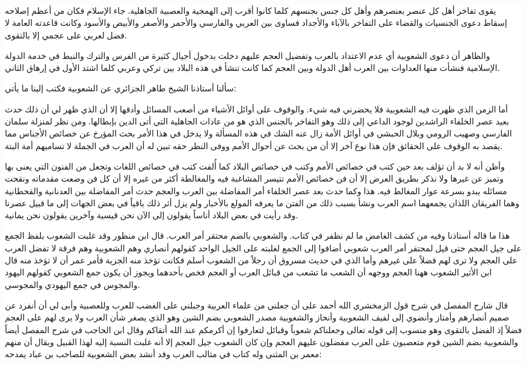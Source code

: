 

 يقوى تفاخر أهل كل عنصر بعنصرهم وأهل كل جنس بجنسهم كلما كانوا أقرب إلى الهمجية والعصبية الجاهلية. جاء الإسلام فكان من أعظم إصلاحه إسقاط دعوى الجنسيات والقضاء على التفاخر بالآباء والأجداد فساوى بين العربي والفارسي والأحمر والأصفر والأبيض والأسود وكانت قاعدته العامة لا فضل لعربي على عجمي إلا بالتقوى. 



 والظاهر أن دعوى الشعوبية أي عدم الاعتداد بالعرب وتفضيل العجم عليهم دخلت بدخول أجيال كثيرة من الفرس والترك والنبط في خدمة الدولة الإسلامية فنشأت منها العداوات بين العرب أهل الدولة وبين العجم كما كانت تنشأ في هذه البلاد بين تركي وعربي كلما اشتد الأول في إرهاق الثاني. 



 سألنا أستاذنا الشيخ طاهر الجزائري عن الشعوبية فكتب إلينا ما يأتي: 



 أما الزمن الذي ظهرت فيه الشعوبية فلا يحضرني فيه شيء. والوقوف على أوائل الأشياء من أصعب المسائل وأدقها إلا أن الذي ظهر لي أن ذلك حدث بعيد عصر الخلفاء الراشدين لوجود الداعي إلى ذلك وهو التفاخر بالجنس الذي هو من عادات الجاهلية التي أتى الدين بإبطالها. ومن نظر لمنزلة سلمان الفارسي وصهيب الرومي وبلال الحبشي في أوائل الأمة زال عنه الشك في هذه المسألة ولا يدخل في هذا الأمر بحث المؤرخ عن خصائص الأجناس مما يقصد به الوقوف على الحقائق فإن هذا نوع آخر إلا أن من بحث عن أحوال الأمم ووفى النظر حقه تبين له أن العرب في الجملة لا تساميهم أمة البتة. 



 وأظن أنه لا بد أن تؤلف بعد حين كتب في خصائص الأمم وكتب في خصائص البلاد كما أُلفت كتب في خصائص اللغات وتجعل من الفنون التي يعنى بها وتميز عن غيرها ولا نذكر بطريق العرض إلا أن فن خصائص الأمم تتيسر المشاغبة فيه والمغالطة أكثر من غيره إلا أن كل فن وضعت مقدماته ونقحت مسائله يبدو بسرعة عوار المغالط فيه. هذا وكما حدث بعد عصر الخلفاء أمر المفاضلة بين العرب والعجم حدث أمر المفاضلة بين العدنانية والقحطانية وهما الفريقان اللذان يجمعهما اسم العرب ونشأ بسبب ذلك من الفتن ما يعرفه المولع بالأخبار ولم يزل أثر ذلك باقياً   في بعض الجهات إلى ما قبيل عصرنا وقد رأيت في بعض البلاد أناساً يقولون إلى الآن نحن قيسية وآخرين يقولون نحن يمانية. 



 هذا ما قاله أستاذنا وفيه من كشف الغامض ما لم نظفر في كتاب. والشعوبي بالضم محتقر   أمر العرب. قال ابن منظور وقد غلبت الشعوب بلفظ الجمع على جيل العجم حتى قيل لمحتقر أمر العرب شعوبي أضافوا إلى الجمع لغلبته على الجيل الواحد كقولهم أنصاري وهم الشعوبية وهم فرقة لا تفضل العرب على العجم ولا ترى لهم فضلاً على غيرهم وأما الذي في حديث مسروق أن رجلاً من الشعوب أسلم فكانت تؤخذ منه الجزية فأمر عمر أن لا تؤخذ منه قال ابن الأثير الشعوب ههنا العجم ووجهه أن الشعب ما تشعب من قبائل العرب أو العجم فخص بأحدهما ويجوز أن يكون جمع الشعوبي كقولهم اليهود والمجوس في جمع اليهودي والمجوسي. 



 قال شارح المفصل في شرح قول الزمخشري الله أحمد على أن جعلني من علماء العربية وجبلني على الغضب للعرب وللعصبية وأبى لي أن أنفرد عن صميم أنصارهم وأمتاز وأنضوي إلى لفيف الشعوبية وأنحاز والشعوبية مصدر الشعوبي بضم الشين وهو الذي يصغر شأن العرب ولا يرى لهم على العجم فضلاً إذ الفضل بالتقوى وهو منسوب إلى قوله تعالى وجعلناكم شعوباً وقبائل لتعارفوا إن أكرمكم عند الله أتقاكم وقال ابن الحاجب في شرح المفصل أيضاً والشعوبية بضم الشين قوم متعصبون على العرب مفضلون عليهم العجم وإن كان الشعوب جيل العجم إلا أنه غلبت النسبة إليه لهذا القبيل ويقال أن منهم معمر بن المثنى وله كتاب في مثالب العرب وقد أنشد بعض الشعوبية للصاحب بن عباد يمدحه: 

